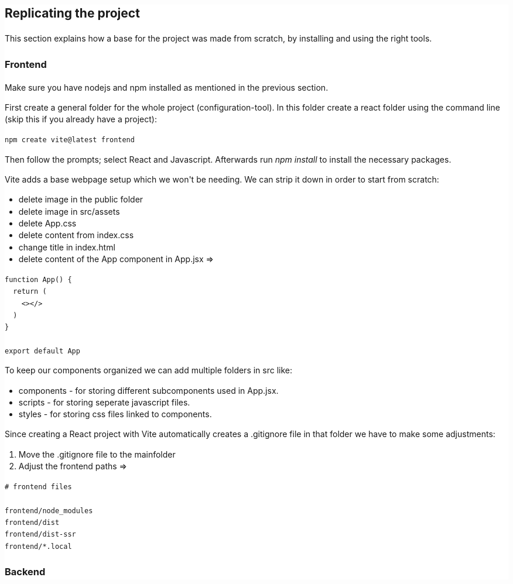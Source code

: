 ## Replicating the project

This section explains how a base for the project was made from scratch, by installing and using the right tools.


### Frontend

Make sure you have nodejs and npm installed as mentioned in the previous section.

First create a general folder for the whole project (configuration-tool). In this folder create a react folder using the command line (skip this if you already have a project):

```
npm create vite@latest frontend
```

Then follow the prompts; select React and Javascript. Afterwards run _npm install_ to install the necessary packages.

Vite adds a base webpage setup which we won't be needing. We can strip it down in order to start from scratch:

- delete image in the public folder
- delete image in src/assets
- delete App.css
- delete content from index.css
- change title in index.html
- delete content of the App component in App.jsx
=> 
```
function App() {
  return (
    <></>
  )
}

export default App
```

To keep our components organized we can add multiple folders in src like:
- components - for storing different subcomponents used in App.jsx.
- scripts - for storing seperate javascript files.
- styles - for storing css files linked to components.

Since creating a React project with Vite automatically creates a .gitignore file in that folder we have to make some adjustments:

1. Move the .gitignore file to the mainfolder
2. Adjust the frontend paths =>

```
# frontend files

frontend/node_modules
frontend/dist
frontend/dist-ssr
frontend/*.local
```
### Backend
